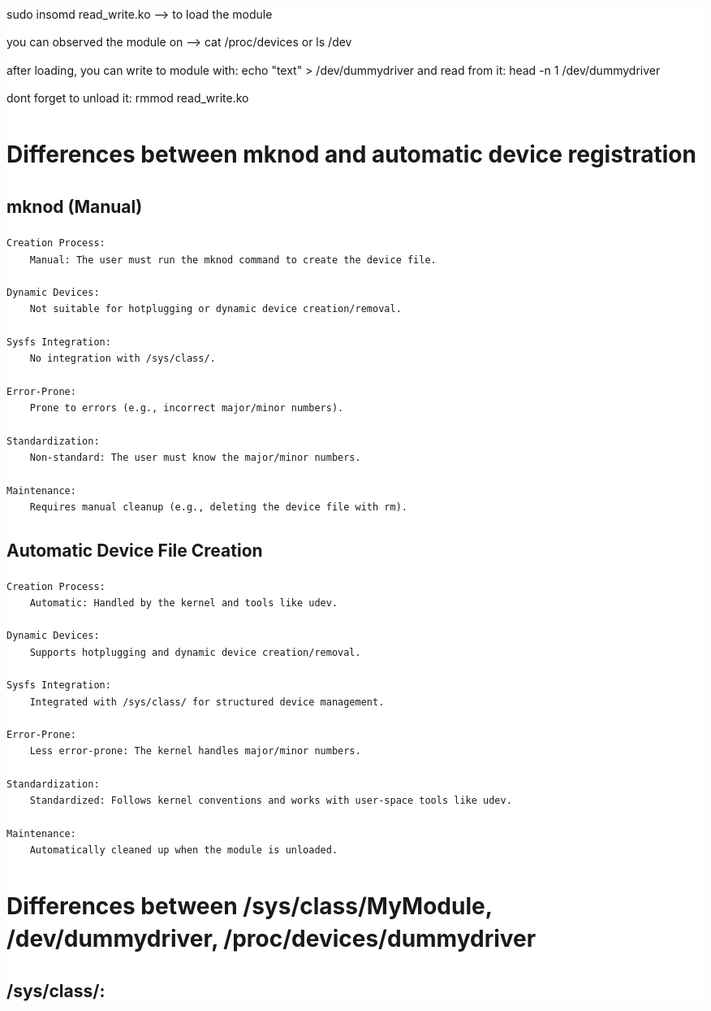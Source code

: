 sudo insomd read_write.ko --> to load the module

you can observed the module on --> cat /proc/devices or ls /dev

after loading, you can write to module with: echo "text" > /dev/dummydriver
and read from it: head -n 1 /dev/dummydriver

dont forget to unload it: rmmod read_write.ko


# Differences between mknod and automatic device registration
## mknod (Manual)

    Creation Process:
        Manual: The user must run the mknod command to create the device file.

    Dynamic Devices:
        Not suitable for hotplugging or dynamic device creation/removal.

    Sysfs Integration:
        No integration with /sys/class/.

    Error-Prone:
        Prone to errors (e.g., incorrect major/minor numbers).

    Standardization:
        Non-standard: The user must know the major/minor numbers.

    Maintenance:
        Requires manual cleanup (e.g., deleting the device file with rm).

## Automatic Device File Creation

    Creation Process:
        Automatic: Handled by the kernel and tools like udev.

    Dynamic Devices:
        Supports hotplugging and dynamic device creation/removal.

    Sysfs Integration:
        Integrated with /sys/class/ for structured device management.

    Error-Prone:
        Less error-prone: The kernel handles major/minor numbers.

    Standardization:
        Standardized: Follows kernel conventions and works with user-space tools like udev.

    Maintenance:
        Automatically cleaned up when the module is unloaded.

# Differences between /sys/class/MyModule, /dev/dummydriver, /proc/devices/dummydriver
## /sys/class/:
